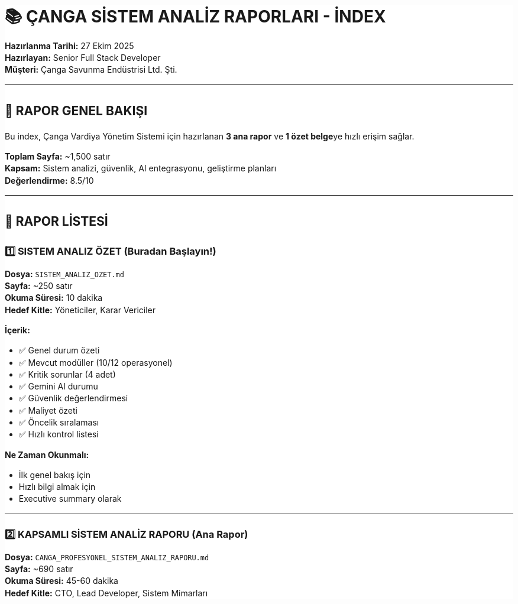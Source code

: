 # 📚 ÇANGA SİSTEM ANALİZ RAPORLARI - İNDEX

**Hazırlanma Tarihi:** 27 Ekim 2025  
**Hazırlayan:** Senior Full Stack Developer  
**Müşteri:** Çanga Savunma Endüstrisi Ltd. Şti.

---

## 🎯 RAPOR GENEL BAKIŞI

Bu index, Çanga Vardiya Yönetim Sistemi için hazırlanan **3 ana rapor** ve **1 özet belge**ye hızlı erişim sağlar.

**Toplam Sayfa:** ~1,500 satır  
**Kapsam:** Sistem analizi, güvenlik, AI entegrasyonu, geliştirme planları  
**Değerlendirme:** 8.5/10

---

## 📄 RAPOR LİSTESİ

### 1️⃣ SISTEM ANALIZ ÖZET (Buradan Başlayın!)

**Dosya:** `SISTEM_ANALIZ_OZET.md`  
**Sayfa:** ~250 satır  
**Okuma Süresi:** 10 dakika  
**Hedef Kitle:** Yöneticiler, Karar Vericiler

**İçerik:**
- ✅ Genel durum özeti
- ✅ Mevcut modüller (10/12 operasyonel)
- ✅ Kritik sorunlar (4 adet)
- ✅ Gemini AI durumu
- ✅ Güvenlik değerlendirmesi
- ✅ Maliyet özeti
- ✅ Öncelik sıralaması
- ✅ Hızlı kontrol listesi

**Ne Zaman Okunmalı:**
- İlk genel bakış için
- Hızlı bilgi almak için
- Executive summary olarak

---

### 2️⃣ KAPSAMLI SİSTEM ANALİZ RAPORU (Ana Rapor)

**Dosya:** `CANGA_PROFESYONEL_SISTEM_ANALIZ_RAPORU.md`  
**Sayfa:** ~690 satır  
**Okuma Süresi:** 45-60 dakika  
**Hedef Kitle:** CTO, Lead Developer, Sistem Mimarları
